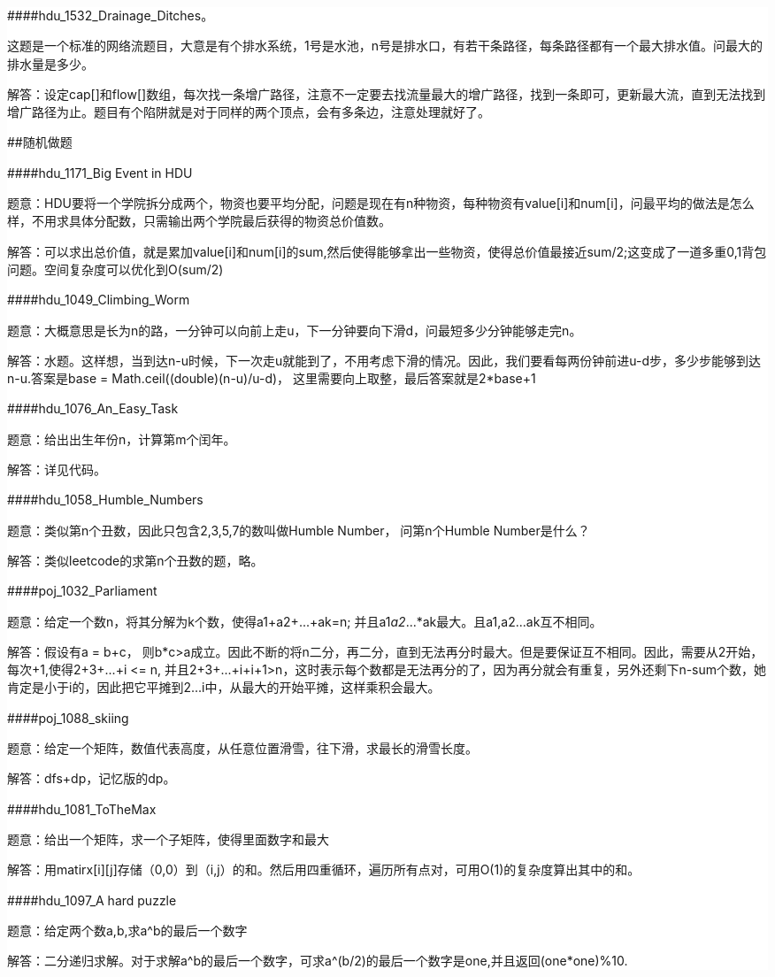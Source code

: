 ####hdu_1532_Drainage_Ditches。

这题是一个标准的网络流题目，大意是有个排水系统，1号是水池，n号是排水口，有若干条路径，每条路径都有一个最大排水值。问最大的排水量是多少。

解答：设定cap[]和flow[]数组，每次找一条增广路径，注意不一定要去找流量最大的增广路径，找到一条即可，更新最大流，直到无法找到增广路径为止。题目有个陷阱就是对于同样的两个顶点，会有多条边，注意处理就好了。

##随机做题

####hdu_1171_Big Event in HDU

题意：HDU要将一个学院拆分成两个，物资也要平均分配，问题是现在有n种物资，每种物资有value[i]和num[i]，问最平均的做法是怎么样，不用求具体分配数，只需输出两个学院最后获得的物资总价值数。

解答：可以求出总价值，就是累加value[i]和num[i]的sum,然后使得能够拿出一些物资，使得总价值最接近sum/2;这变成了一道多重0,1背包问题。空间复杂度可以优化到O(sum/2)

####hdu_1049_Climbing_Worm

题意：大概意思是长为n的路，一分钟可以向前上走u，下一分钟要向下滑d，问最短多少分钟能够走完n。

解答：水题。这样想，当到达n-u时候，下一次走u就能到了，不用考虑下滑的情况。因此，我们要看每两份钟前进u-d步，多少步能够到达n-u.答案是base = Math.ceil((double)(n-u)/u-d)， 这里需要向上取整，最后答案就是2*base+1

####hdu_1076_An_Easy_Task

题意：给出出生年份n，计算第m个闰年。

解答：详见代码。

####hdu_1058_Humble_Numbers

题意：类似第n个丑数，因此只包含2,3,5,7的数叫做Humble Number， 问第n个Humble Number是什么？

解答：类似leetcode的求第n个丑数的题，略。

####poj_1032_Parliament

题意：给定一个数n，将其分解为k个数，使得a1+a2+...+ak=n; 并且a1*a2*...*ak最大。且a1,a2...ak互不相同。

解答：假设有a = b+c， 则b*c>a成立。因此不断的将n二分，再二分，直到无法再分时最大。但是要保证互不相同。因此，需要从2开始，每次+1,使得2+3+...+i <= n, 并且2+3+...+i+i+1>n，这时表示每个数都是无法再分的了，因为再分就会有重复，另外还剩下n-sum个数，她肯定是小于i的，因此把它平摊到2...i中，从最大的开始平摊，这样乘积会最大。

####poj_1088_skiing

题意：给定一个矩阵，数值代表高度，从任意位置滑雪，往下滑，求最长的滑雪长度。

解答：dfs+dp，记忆版的dp。

####hdu_1081_ToTheMax

题意：给出一个矩阵，求一个子矩阵，使得里面数字和最大

解答：用matirx[i][j]存储（0,0）到（i,j）的和。然后用四重循环，遍历所有点对，可用O(1)的复杂度算出其中的和。

####hdu_1097_A hard puzzle

题意：给定两个数a,b,求a^b的最后一个数字

解答：二分递归求解。对于求解a^b的最后一个数字，可求a^(b/2)的最后一个数字是one,并且返回(one*one)%10.
    
